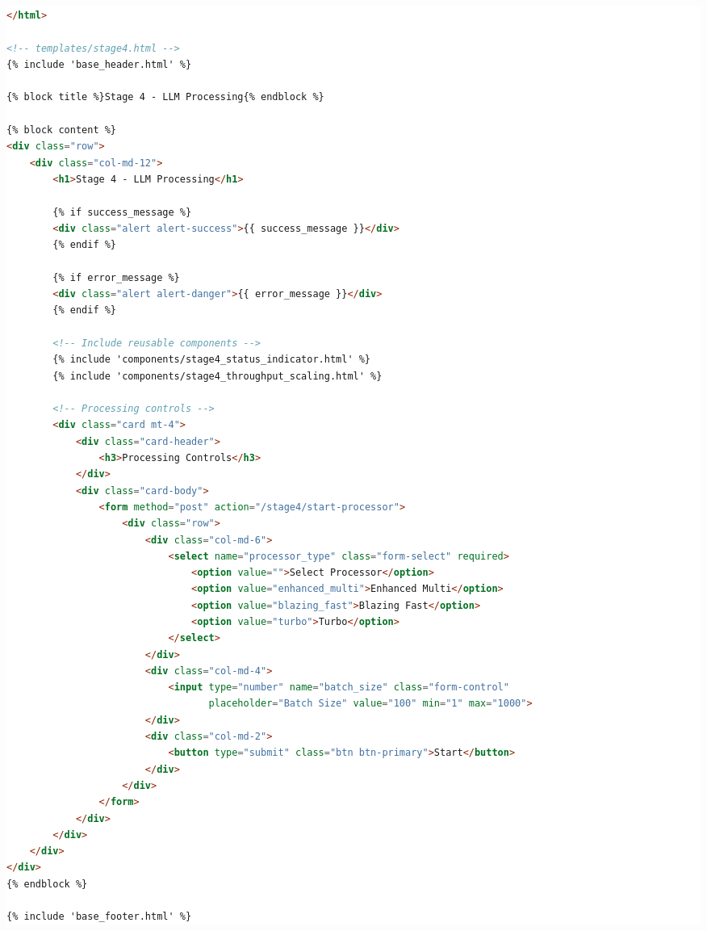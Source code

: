 ```html
</html>

<!-- templates/stage4.html -->
{% include 'base_header.html' %}

{% block title %}Stage 4 - LLM Processing{% endblock %}

{% block content %}
<div class="row">
    <div class="col-md-12">
        <h1>Stage 4 - LLM Processing</h1>
        
        {% if success_message %}
        <div class="alert alert-success">{{ success_message }}</div>
        {% endif %}
        
        {% if error_message %}
        <div class="alert alert-danger">{{ error_message }}</div>
        {% endif %}
        
        <!-- Include reusable components -->
        {% include 'components/stage4_status_indicator.html' %}
        {% include 'components/stage4_throughput_scaling.html' %}
        
        <!-- Processing controls -->
        <div class="card mt-4">
            <div class="card-header">
                <h3>Processing Controls</h3>
            </div>
            <div class="card-body">
                <form method="post" action="/stage4/start-processor">
                    <div class="row">
                        <div class="col-md-6">
                            <select name="processor_type" class="form-select" required>
                                <option value="">Select Processor</option>
                                <option value="enhanced_multi">Enhanced Multi</option>
                                <option value="blazing_fast">Blazing Fast</option>
                                <option value="turbo">Turbo</option>
                            </select>
                        </div>
                        <div class="col-md-4">
                            <input type="number" name="batch_size" class="form-control" 
                                   placeholder="Batch Size" value="100" min="1" max="1000">
                        </div>
                        <div class="col-md-2">
                            <button type="submit" class="btn btn-primary">Start</button>
                        </div>
                    </div>
                </form>
            </div>
        </div>
    </div>
</div>
{% endblock %}

{% include 'base_footer.html' %}
```
